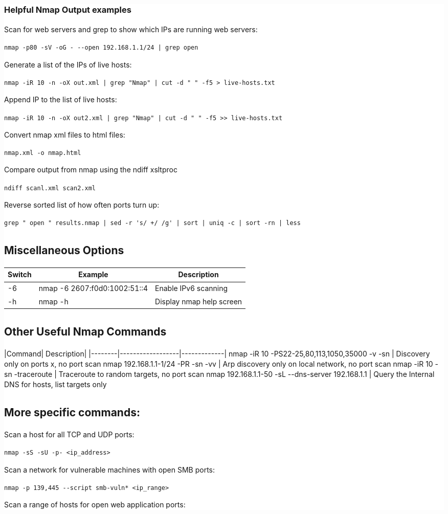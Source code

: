 ### Helpful Nmap Output examples

Scan for web servers and grep to show which IPs are running web servers:

    nmap -p80 -sV -oG - --open 192.168.1.1/24 | grep open 

Generate a list of the IPs of live hosts:

    nmap -iR 10 -n -oX out.xml | grep "Nmap" | cut -d " " -f5 > live-hosts.txt 

Append IP to the list of live hosts:

    nmap -iR 10 -n -oX out2.xml | grep "Nmap" | cut -d " " -f5 >> live-hosts.txt 

Convert nmap xml files to html files:

    nmap.xml -o nmap.html  
    
Compare output from nmap using the ndiff xsltproc 
    
    ndiff scanl.xml scan2.xml 

Reverse sorted list of how often ports turn up:

    grep " open " results.nmap | sed -r 's/ +/ /g' | sort | uniq -c | sort -rn | less 


## Miscellaneous Options

| Switch | Example | Description                                  |
|--------|---------|----------------------------------------------|
| -6     | nmap -6 2607:f0d0:1002:51::4 | Enable IPv6 scanning          |
| -h     | nmap -h | Display nmap help screen                     |

## Other Useful Nmap Commands

|Command|                   Description|
|--------|------------------|-------------|
nmap -iR 10 -PS22-25,80,113,1050,35000 -v -sn  | Discovery only on ports x, no port scan
nmap 192.168.1.1-1/24 -PR -sn -vv            |  Arp discovery only on local network, no port scan
nmap -iR 10 -sn -traceroute                 |  Traceroute to random targets, no port scan
nmap 192.168.1.1-50 -sL --dns-server 192.168.1.1 |   Query the Internal DNS for hosts, list targets only



## More specific commands:

Scan a host for all TCP and UDP ports:

    nmap -sS -sU -p- <ip_address>

Scan a network for vulnerable machines with open SMB ports:

    nmap -p 139,445 --script smb-vuln* <ip_range>
Scan a range of hosts for open web application ports:
